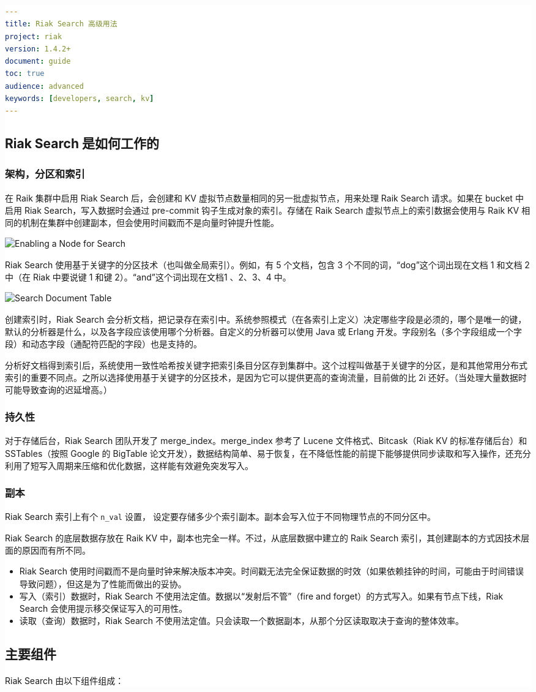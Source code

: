 ```yaml
---
title: Riak Search 高级用法
project: riak
version: 1.4.2+
document: guide
toc: true
audience: advanced
keywords: [developers, search, kv]
---
```


## Riak Search 是如何工作的

### 架构，分区和索引

在 Raik 集群中启用 Riak Search 后，会创建和 KV 虚拟节点数量相同的另一批虚拟节点，用来处理 Raik Search 请求。如果在 bucket 中启用 Riak Search，写入数据时会通过 pre-commit 钩子生成对象的索引。存储在 Raik Search 虚拟节点上的索引数据会使用与 Raik KV 相同的机制在集群中创建副本，但会使用时间戳而不是向量时钟提升性能。

![Enabling a Node for Search](/images/riak_search_enabling_physical_node.png)

Riak Search 使用基于关键字的分区技术（也叫做全局索引）。例如，有 5 个文档，包含 3 个不同的词，“dog”这个词出现在文档 1 和文档 2 中（在 Riak 中要说键 1 和键 2）。“and”这个词出现在文档1 、2、3、4 中。

![Search Document Table](/images/riak_search_document_table.png)

创建索引时，Riak Search 会分析文档，把记录存在索引中。系统参照模式（在各索引上定义）决定哪些字段是必须的，哪个是唯一的键，默认的分析器是什么，以及各字段应该使用哪个分析器。自定义的分析器可以使用 Java 或 Erlang 开发。字段别名（多个字段组成一个字段）和动态字段（通配符匹配的字段）也是支持的。

分析好文档得到索引后，系统使用一致性哈希按关键字把索引条目分区存到集群中。这个过程叫做基于关键字的分区，是和其他常用分布式索引的重要不同点。之所以选择使用基于关键字的分区技术，是因为它可以提供更高的查询流量，目前做的比 2i 还好。（当处理大量数据时可能导致查询的迟延增高。）

### 持久性

对于存储后台，Riak Search 团队开发了 merge\_index。merge\_index 参考了 Lucene 文件格式、Bitcask（Riak KV 的标准存储后台）和 SSTables（按照 Google 的 BigTable 论文开发），数据结构简单、易于恢复，在不降低性能的前提下能够提供同步读取和写入操作，还充分利用了短写入周期来压缩和优化数据，这样能有效避免突发写入。

### 副本

Riak Search 索引上有个 `n_val` 设置， 设定要存储多少个索引副本。副本会写入位于不同物理节点的不同分区中。

Riak Search 的底层数据存放在 Raik KV 中，副本也完全一样。不过，从底层数据中建立的 Raik Search 索引，其创建副本的方式因技术层面的原因而有所不同。

* Riak Search 使用时间戳而不是向量时钟来解决版本冲突。时间戳无法完全保证数据的时效（如果依赖挂钟的时间，可能由于时间错误导致问题），但这是为了性能而做出的妥协。
* 写入（索引）数据时，Riak Search 不使用法定值。数据以“发射后不管”（fire and forget）的方式写入。如果有节点下线，Riak Search 会使用提示移交保证写入的可用性。
* 读取（查询）数据时，Riak Search 不使用法定值。只会读取一个数据副本，从那个分区读取取决于查询的整体效率。

## 主要组件

Riak Search 由以下组件组成：
